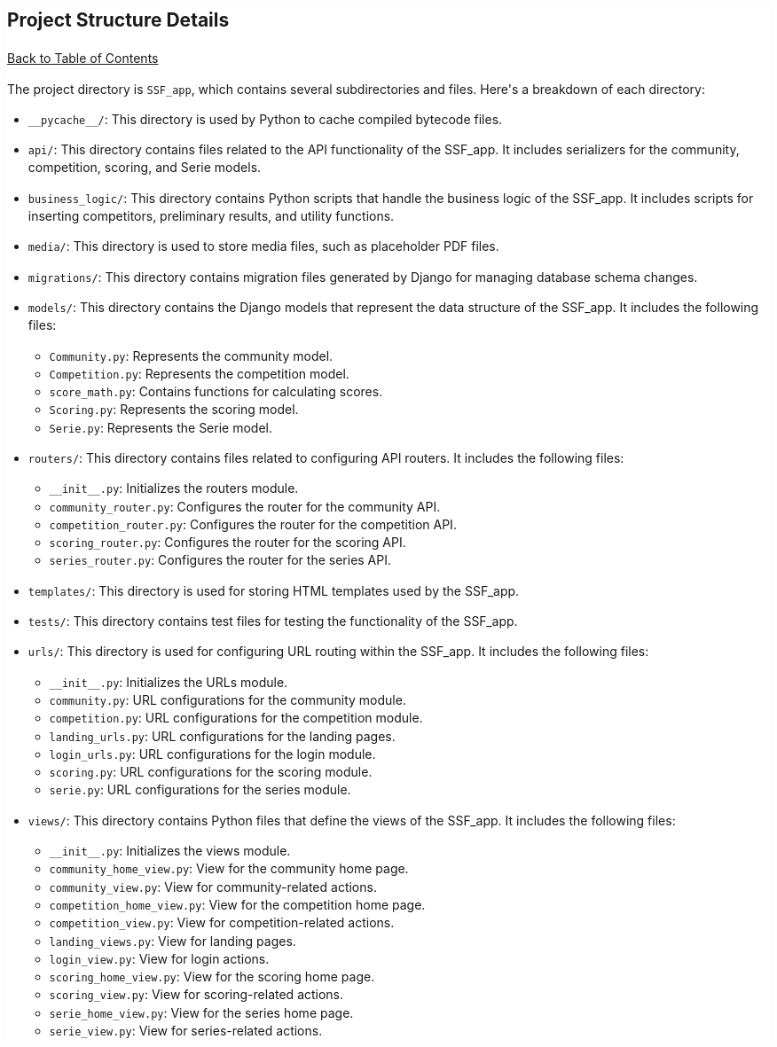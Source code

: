 
## Project Structure Details

[Back to Table of Contents](#table-of-contents)

The project directory is `SSF_app`, which contains several subdirectories and files. Here's a breakdown of each directory:

- `__pycache__/`: This directory is used by Python to cache compiled bytecode files.

- `api/`: This directory contains files related to the API functionality of the SSF_app. It includes serializers for the community, competition, scoring, and Serie models.

- `business_logic/`: This directory contains Python scripts that handle the business logic of the SSF_app. It includes scripts for inserting competitors, preliminary results, and utility functions.

- `media/`: This directory is used to store media files, such as placeholder PDF files.

- `migrations/`: This directory contains migration files generated by Django for managing database schema changes.

- `models/`: This directory contains the Django models that represent the data structure of the SSF_app. It includes the following files:
  - `Community.py`: Represents the community model.
  - `Competition.py`: Represents the competition model.
  - `score_math.py`: Contains functions for calculating scores.
  - `Scoring.py`: Represents the scoring model.
  - `Serie.py`: Represents the Serie model.

- `routers/`: This directory contains files related to configuring API routers. It includes the following files:
  - `__init__.py`: Initializes the routers module.
  - `community_router.py`: Configures the router for the community API.
  - `competition_router.py`: Configures the router for the competition API.
  - `scoring_router.py`: Configures the router for the scoring API.
  - `series_router.py`: Configures the router for the series API.

- `templates/`: This directory is used for storing HTML templates used by the SSF_app.

- `tests/`: This directory contains test files for testing the functionality of the SSF_app.

- `urls/`: This directory is used for configuring URL routing within the SSF_app. It includes the following files:
  - `__init__.py`: Initializes the URLs module.
  - `community.py`: URL configurations for the community module.
  - `competition.py`: URL configurations for the competition module.
  - `landing_urls.py`: URL configurations for the landing pages.
  - `login_urls.py`: URL configurations for the login module.
  - `scoring.py`: URL configurations for the scoring module.
  - `serie.py`: URL configurations for the series module.

- `views/`: This directory contains Python files that define the views of the SSF_app. It includes the following files:
  - `__init__.py`: Initializes the views module.
  - `community_home_view.py`: View for the community home page.
  - `community_view.py`: View for community-related actions.
  - `competition_home_view.py`: View for the competition home page.
  - `competition_view.py`: View for competition-related actions.
  - `landing_views.py`: View for landing pages.
  - `login_view.py`: View for login actions.
  - `scoring_home_view.py`: View for the scoring home page.
  - `scoring_view.py`: View for scoring-related actions.
  - `serie_home_view.py`: View for the series home page.
  - `serie_view.py`: View for series-related actions.
